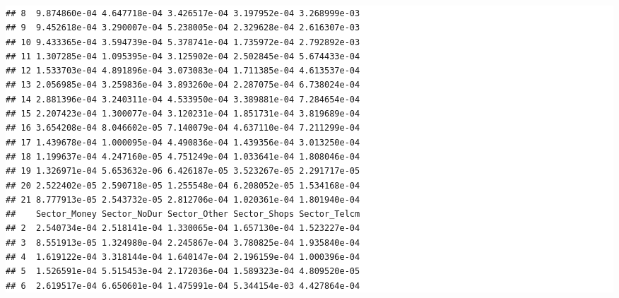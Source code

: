     ## 8  9.874860e-04 4.647718e-04 3.426517e-04 3.197952e-04 3.268999e-03
    ## 9  9.452618e-04 3.290007e-04 5.238005e-04 2.329628e-04 2.616307e-03
    ## 10 9.433365e-04 3.594739e-04 5.378741e-04 1.735972e-04 2.792892e-03
    ## 11 1.307285e-04 1.095395e-04 3.125902e-04 2.502845e-04 5.674433e-04
    ## 12 1.533703e-04 4.891896e-04 3.073083e-04 1.711385e-04 4.613537e-04
    ## 13 2.056985e-04 3.259836e-04 3.893260e-04 2.287075e-04 6.738024e-04
    ## 14 2.881396e-04 3.240311e-04 4.533950e-04 3.389881e-04 7.284654e-04
    ## 15 2.207423e-04 1.300077e-04 3.120231e-04 1.851731e-04 3.819689e-04
    ## 16 3.654208e-04 8.046602e-05 7.140079e-04 4.637110e-04 7.211299e-04
    ## 17 1.439678e-04 1.000095e-04 4.490836e-04 1.439356e-04 3.013250e-04
    ## 18 1.199637e-04 4.247160e-05 4.751249e-04 1.033641e-04 1.808046e-04
    ## 19 1.326971e-04 5.653632e-06 6.426187e-05 3.523267e-05 2.291717e-05
    ## 20 2.522402e-05 2.590718e-05 1.255548e-04 6.208052e-05 1.534168e-04
    ## 21 8.777913e-05 2.543732e-05 2.812706e-04 1.020361e-04 1.801940e-04
    ##    Sector_Money Sector_NoDur Sector_Other Sector_Shops Sector_Telcm
    ## 2  2.540734e-04 2.518141e-04 1.330065e-04 1.657130e-04 1.523227e-04
    ## 3  8.551913e-05 1.324980e-04 2.245867e-04 3.780825e-04 1.935840e-04
    ## 4  1.619122e-04 3.318144e-04 1.640147e-04 2.196159e-04 1.000396e-04
    ## 5  1.526591e-04 5.515453e-04 2.172036e-04 1.589323e-04 4.809520e-05
    ## 6  2.619517e-04 6.650601e-04 1.475991e-04 5.344154e-03 4.427864e-04